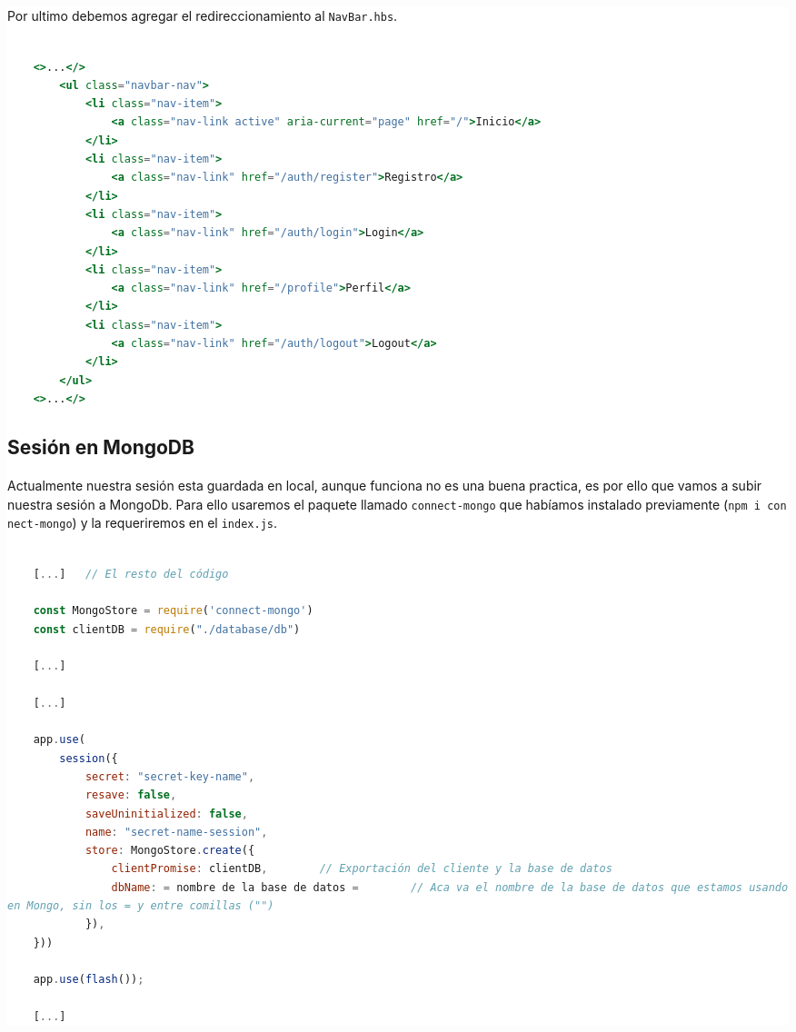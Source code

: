 Por ultimo debemos agregar el redireccionamiento al `NavBar.hbs`.

```hbs

    <>...</>
        <ul class="navbar-nav">
            <li class="nav-item">
                <a class="nav-link active" aria-current="page" href="/">Inicio</a>
            </li>
            <li class="nav-item">
                <a class="nav-link" href="/auth/register">Registro</a>
            </li>
            <li class="nav-item">
                <a class="nav-link" href="/auth/login">Login</a>
            </li>
            <li class="nav-item">
                <a class="nav-link" href="/profile">Perfil</a>
            </li>
            <li class="nav-item">
                <a class="nav-link" href="/auth/logout">Logout</a>
            </li>
        </ul>
    <>...</>

```

## Sesión en MongoDB

Actualmente nuestra sesión esta guardada en local, aunque funciona no es una buena practica, es por ello que vamos a subir nuestra sesión a MongoDb. Para ello usaremos el paquete llamado `connect-mongo` que habíamos instalado previamente (`npm i connect-mongo`) y la requeriremos en el `index.js`.

```js

    [...]   // El resto del código
    
    const MongoStore = require('connect-mongo')
    const clientDB = require("./database/db")
    
    [...]

    [...]

    app.use(
        session({
            secret: "secret-key-name",
            resave: false,
            saveUninitialized: false,
            name: "secret-name-session",
            store: MongoStore.create({
                clientPromise: clientDB,        // Exportación del cliente y la base de datos
                dbName: = nombre de la base de datos =        // Aca va el nombre de la base de datos que estamos usando en Mongo, sin los = y entre comillas ("")
            }),
    }))
    
    app.use(flash());

    [...]

```
